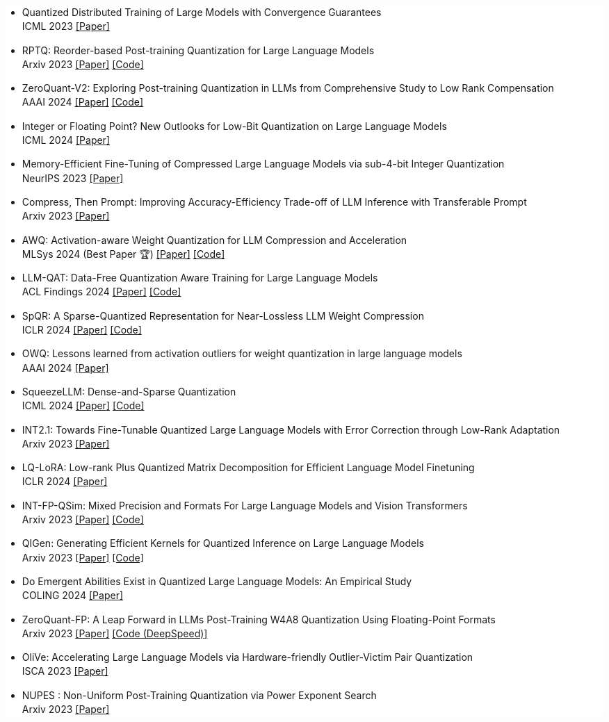 - Quantized Distributed Training of Large Models with Convergence Guarantees <br> ICML 2023 [[Paper]](https://arxiv.org/abs/2302.02390)

- RPTQ: Reorder-based Post-training Quantization for Large Language Models <br> Arxiv 2023 [[Paper]](https://arxiv.org/abs/2304.01089) [[Code]](https://github.com/hahnyuan/RPTQ4LLM)

- ZeroQuant-V2: Exploring Post-training Quantization in LLMs from Comprehensive Study to Low Rank Compensation <br> AAAI 2024 [[Paper]](https://arxiv.org/abs/2303.08302) [[Code]](https://github.com/microsoft/DeepSpeed)

- Integer or Floating Point? New Outlooks for Low-Bit Quantization on Large Language Models <br> ICML 2024 [[Paper]](https://arxiv.org/abs/2305.12356)

- Memory-Efficient Fine-Tuning of Compressed Large Language Models via sub-4-bit Integer Quantization <br> NeurIPS 2023 [[Paper]](https://arxiv.org/abs/2305.14152)

- Compress, Then Prompt: Improving Accuracy-Efficiency Trade-off of LLM Inference with Transferable Prompt <br> Arxiv 2023 [[Paper]](https://arxiv.org/abs/2305.11186)

- AWQ: Activation-aware Weight Quantization for LLM Compression and Acceleration <br> MLSys 2024 (Best Paper 🏆) [[Paper]](https://arxiv.org/abs/2306.00978) [[Code]](https://github.com/mit-han-lab/llm-awq)

- LLM-QAT: Data-Free Quantization Aware Training for Large Language Models <br> ACL Findings 2024 [[Paper]](https://arxiv.org/abs/2305.17888) [[Code]](https://github.com/facebookresearch/LLM-QAT)

- SpQR: A Sparse-Quantized Representation for Near-Lossless LLM Weight Compression <br> ICLR 2024 [[Paper]](https://arxiv.org/abs/2306.03078) [[Code]](https://github.com/Vahe1994/SpQR)

- OWQ: Lessons learned from activation outliers for weight quantization in large language models <br> AAAI 2024 [[Paper]](https://arxiv.org/abs/2306.02272)

- SqueezeLLM: Dense-and-Sparse Quantization <br> ICML 2024 [[Paper]](https://arxiv.org/abs/2306.07629)  [[Code]](https://github.com/SqueezeAILab/SqueezeLLM)

- INT2.1: Towards Fine-Tunable Quantized Large Language Models with Error Correction through Low-Rank Adaptation <br> Arxiv 2023 [[Paper]](https://arxiv.org/abs/2306.08162)

- LQ-LoRA: Low-rank Plus Quantized Matrix Decomposition for Efficient Language Model Finetuning <br> ICLR 2024 [[Paper]](https://arxiv.org/abs/2311.12023)

- INT-FP-QSim: Mixed Precision and Formats For Large Language Models and Vision Transformers <br> Arxiv 2023 [[Paper]](https://arxiv.org/abs/2307.03712) [[Code]](https://github.com/lightmatter-ai/INT-FP-QSim)

- QIGen: Generating Efficient Kernels for Quantized Inference on Large Language Models <br> Arxiv 2023 [[Paper]](https://arxiv.org/abs/2307.03738) [[Code]](https://github.com/IST-DASLab/QIGen)

- Do Emergent Abilities Exist in Quantized Large Language Models: An Empirical Study <br> COLING 2024 [[Paper]](https://arxiv.org/abs/2307.08072)

- ZeroQuant-FP: A Leap Forward in LLMs Post-Training W4A8 Quantization Using Floating-Point Formats <br> Arxiv 2023 [[Paper]](https://arxiv.org/abs/2307.09782) [[Code (DeepSpeed)]](https://github.com/microsoft/DeepSpeed)

- OliVe: Accelerating Large Language Models via Hardware-friendly Outlier-Victim Pair Quantization <br> ISCA 2023 [[Paper]](https://arxiv.org/abs/2304.07493)

- NUPES : Non-Uniform Post-Training Quantization via Power Exponent Search <br> Arxiv 2023 [[Paper]](https://arxiv.org/abs/2308.05600)
